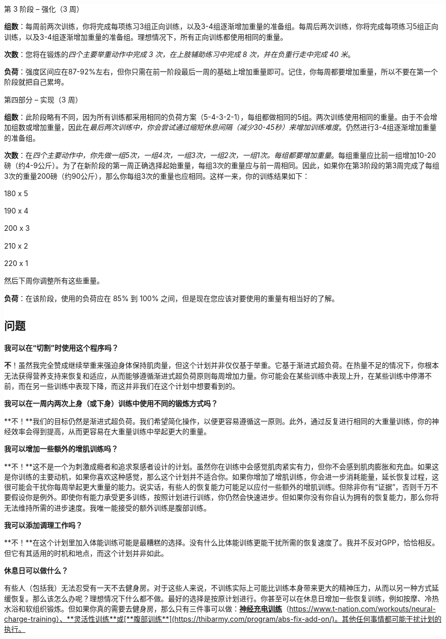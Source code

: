 第 3 阶段 – 强化（3 周）

**组数**：每周前两次训练，你将完成每项练习3组正向训练，以及3-4组逐渐增加重量的准备组。每周后两次训练，你将完成每项练习5组正向训练，以及3-4组逐渐增加重量的准备组。理想情况下，所有正向训练都使用相同的重量。

**次数**：您将在锻炼的*四个主要举重动作中完成 3 次，在上肢辅助练习中完成 8 次，并在负重行走中完成 40 米*。

**负荷**：强度区间应在87-92%左右，但你只需在前一阶段最后一周的基础上增加重量即可。记住，你每周都要增加重量，所以不要在第一个阶段就把自己累垮。

第四部分 – 实现（3 周）

**组数**：此阶段略有不同，因为所有训练都采用相同的负荷方案（5-4-3-2-1），每组都做相同的5组。两次训练使用相同的重量。由于不会增加组数或增加重量，因此在*最后两次训练中，你会尝试通过缩短休息间隔（减少30-45秒）来增加训练难度*。仍然进行3-4组逐渐增加重量的准备组。

**次数**：在*四个主要动作中，你先做一组5次，一组4次，一组3次，一组2次，一组1次。每组都要增加重量*。每组重量应比前一组增加10-20磅（约4-9公斤）。为了在新阶段的第一周正确选择起始重量，每组3次的重量应与前一周相同。因此，如果你在第3阶段的第3周完成了每组3次的重量200磅（约90公斤），那么你每组3次的重量也应相同。这样一来，你的训练结果如下：

180 x 5

190 x 4

200 x 3

210 x 2

220 x 1

然后下周你调整所有这些重量。

**负荷**：在该阶段，使用的负荷应在 85% 到 100% 之间，但是现在您应该对要使用的重量有相当好的了解。

## **问题**

**我可以在“切割”时使用这个程序吗？**

**不**！虽然我完全赞成继续举重来强迫身体保持肌肉量，但这个计划并非仅仅基于举重。它基于渐进式超负荷。在热量不足的情况下，你根本无法获得营养支持来恢复和适应，从而能够遵循渐进式超负荷原则每周增加力量。你可能会在某些训练中表现上升，在某些训练中停滞不前，而在另一些训练中表现下降，而这并非我们在这个计划中想要看到的。

**我可以在一周内两次上身（或下身）训练中使用不同的锻炼方式吗？**

**不！**我们的目标仍然是渐进式超负荷。我们希望简化操作，以便更容易遵循这一原则。此外，通过反复进行相同的大重量训练，你的神经效率会得到提高，从而更容易在大重量训练中举起更大的重量。

**我可以增加一些额外的增肌训练吗？**

**不！**这不是一个为刺激成瘾者和追求泵感者设计的计划。虽然你在训练中会感觉肌肉紧实有力，但你不会感到肌肉膨胀和充血。如果这是你训练的主要动机，如果你喜欢这种感觉，那么这个计划并不适合你。如果你增加了增肌训练，你会进一步消耗能量，延长恢复过程，这很可能会干扰你每周举起更大重量的能力。说实话，有些人的恢复能力可能足以应付一些额外的增肌训练。但除非你有“证据”，否则千万不要假设你是例外。即使你有能力承受更多训练，按照计划进行训练，你仍然会快速进步。但如果你没有你自认为拥有的恢复能力，那么你将无法维持所需的进步速度。我唯一能接受的额外训练是腹部训练。

**我可以添加调理工作吗？**

**不！**在这个计划里加入体能训练可能是最糟糕的选择。没有什么比体能训练更能干扰所需的恢复速度了。我并不反对GPP，恰恰相反。但它有其适用的时机和地点，而这个计划并非如此。

**休息日可以做什么？**

有些人（包括我）无法忍受有一天不去健身房。对于这些人来说，不训练实际上可能比训练本身带来更大的精神压力，从而以另一种方式延缓恢复。那么该怎么办呢？理想情况下什么都不做。最好的选择是按原计划进行。你甚至可以在休息日增加一些恢复训练，例如按摩、冷热水浴和软组织锻炼。但如果你真的需要去健身房，那么只有三件事可以做：[**神经充电训练**](https://thibarmy.com/?p=8847)（https://www.t-nation.com/workouts/neural-charge-training）、**灵活性训练**或[**腹部训练**](https://thibarmy.com/program/abs-fix-add-on/)。其他任何事情都可能干扰计划的执行。